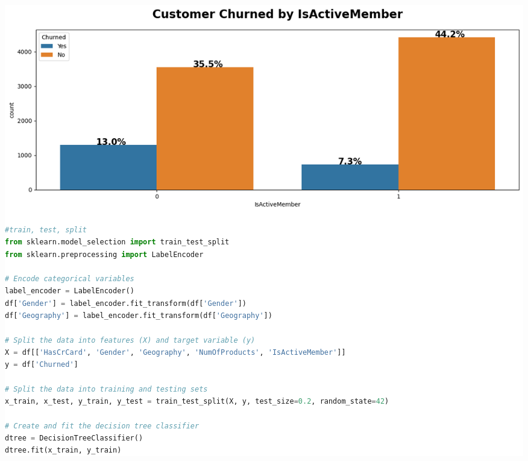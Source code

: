 
    
![png](output_14_0.png)
    



```python
#train, test, split 
from sklearn.model_selection import train_test_split
from sklearn.preprocessing import LabelEncoder

# Encode categorical variables
label_encoder = LabelEncoder()
df['Gender'] = label_encoder.fit_transform(df['Gender'])
df['Geography'] = label_encoder.fit_transform(df['Geography'])

# Split the data into features (X) and target variable (y)
X = df[['HasCrCard', 'Gender', 'Geography', 'NumOfProducts', 'IsActiveMember']]
y = df['Churned']

# Split the data into training and testing sets
x_train, x_test, y_train, y_test = train_test_split(X, y, test_size=0.2, random_state=42)

# Create and fit the decision tree classifier
dtree = DecisionTreeClassifier()
dtree.fit(x_train, y_train)

```



